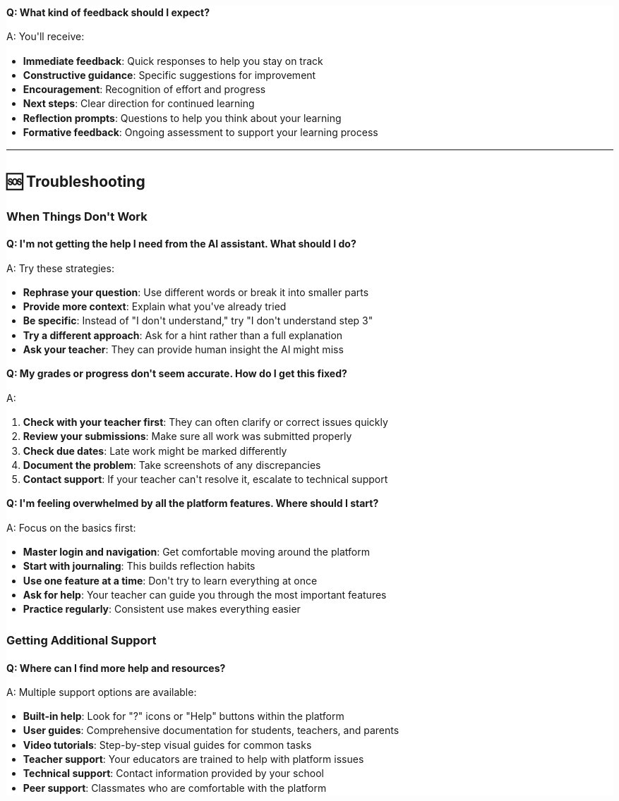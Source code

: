 **Q: What kind of feedback should I expect?**

A: You'll receive:
- **Immediate feedback**: Quick responses to help you stay on track
- **Constructive guidance**: Specific suggestions for improvement
- **Encouragement**: Recognition of effort and progress
- **Next steps**: Clear direction for continued learning
- **Reflection prompts**: Questions to help you think about your learning
- **Formative feedback**: Ongoing assessment to support your learning process

---

## 🆘 Troubleshooting

### When Things Don't Work

**Q: I'm not getting the help I need from the AI assistant. What should I do?**

A: Try these strategies:
- **Rephrase your question**: Use different words or break it into smaller parts
- **Provide more context**: Explain what you've already tried
- **Be specific**: Instead of "I don't understand," try "I don't understand step 3"
- **Try a different approach**: Ask for a hint rather than a full explanation
- **Ask your teacher**: They can provide human insight the AI might miss

**Q: My grades or progress don't seem accurate. How do I get this fixed?**

A: 
1. **Check with your teacher first**: They can often clarify or correct issues quickly
2. **Review your submissions**: Make sure all work was submitted properly
3. **Check due dates**: Late work might be marked differently
4. **Document the problem**: Take screenshots of any discrepancies
5. **Contact support**: If your teacher can't resolve it, escalate to technical support

**Q: I'm feeling overwhelmed by all the platform features. Where should I start?**

A: Focus on the basics first:
- **Master login and navigation**: Get comfortable moving around the platform
- **Start with journaling**: This builds reflection habits
- **Use one feature at a time**: Don't try to learn everything at once
- **Ask for help**: Your teacher can guide you through the most important features
- **Practice regularly**: Consistent use makes everything easier

### Getting Additional Support

**Q: Where can I find more help and resources?**

A: Multiple support options are available:
- **Built-in help**: Look for "?" icons or "Help" buttons within the platform
- **User guides**: Comprehensive documentation for students, teachers, and parents
- **Video tutorials**: Step-by-step visual guides for common tasks
- **Teacher support**: Your educators are trained to help with platform issues
- **Technical support**: Contact information provided by your school
- **Peer support**: Classmates who are comfortable with the platform
